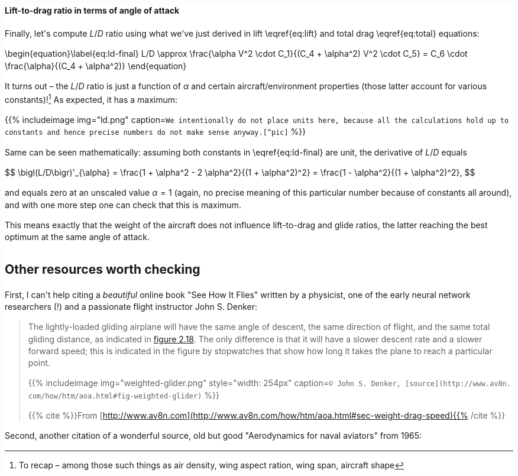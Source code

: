 #### Lift-to-drag ratio in terms of angle of attack

Finally, let's compute $L/D$ ratio using what we've just derived in lift \eqref{eq:lift} and total drag \eqref{eq:total} equations:

<div>\begin{equation}\label{eq:ld-final}
    L/D \approx \frac{\alpha V^2 \cdot C_1}{(C_4 + \alpha^2) V^2 \cdot C_5}
        = C_6 \cdot \frac{\alpha}{(C_4 + \alpha^2)}
\end{equation}</div>

It turns out – the $L/D$ ratio is just a function of $\alpha$ and certain aircraft/environment
properties (those latter account for various constants)\![^prop] As expected, it has a maximum:

{{% includeimage img="ld.png"
    caption=`We intentionally do not place units here, because all the calculations hold
    up to constants and hence precise numbers do not make sense anyway.[^pic]` %}}

Same can be seen mathematically: assuming both constants in \eqref{eq:ld-final} are unit,
the derivative of $L/D$ equals

<div>$$
    \bigl(L/D\bigr)'_{\alpha} = \frac{1 + \alpha^2 - 2 \alpha^2}{(1 + \alpha^2)^2} = \frac{1 - \alpha^2}{(1 + \alpha^2)^2},
$$</div>

and equals zero at an unscaled value $\alpha = 1$ (again, no precise meaning of this particular number because of
constants all around), and with one more step one can check that this is maximum.

This means exactly that the weight of the aircraft does not influence lift-to-drag and glide ratios, the latter reaching
the best optimum at the same angle of attack.

## Other resources worth checking

First, I can't help citing a *beautiful* online book "See How It Flies" written by a physicist, one of the early neural network researchers (!) and a passionate flight instructor John S. Denker:

<blockquote>

  The lightly-loaded gliding airplane will have the same angle of descent, the same direction of flight, and the same total gliding distance, as indicated in [figure 2.18](http://www.av8n.com/how/htm/aoa.html#fig-weighted-glider). The only difference is that it will have a slower descent rate and a slower forward speed; this is indicated in the figure by stopwatches that show how long it takes the plane to reach a particular point.

  {{% includeimage img="weighted-glider.png" style="width: 254px"
              caption=`© John S. Denker, [source](http://www.av8n.com/how/htm/aoa.html#fig-weighted-glider)` %}}

 {{% cite %}}From [http://www.av8n.com](http://www.av8n.com/how/htm/aoa.html#sec-weight-drag-speed){{% /cite %}}

</blockquote>

Second, another citation of a wonderful source, old but good "Aerodynamics for naval aviators" from 1965:


[^drag]: Please note that I've made some simplifications here, not necessarily following the word and
[^ind]: There exists quite a variety of views on the
[^ind2]: In the spirit of dropping unnecessary complexity, I prefer to think of the cause for this
[^prop]: To recap – among those such things as air density, wing aspect ration, wing span, aircraft shape
[^pic]: Another important thing to notice is the behavior of this curve *towards higher AoA*: the curve in reality